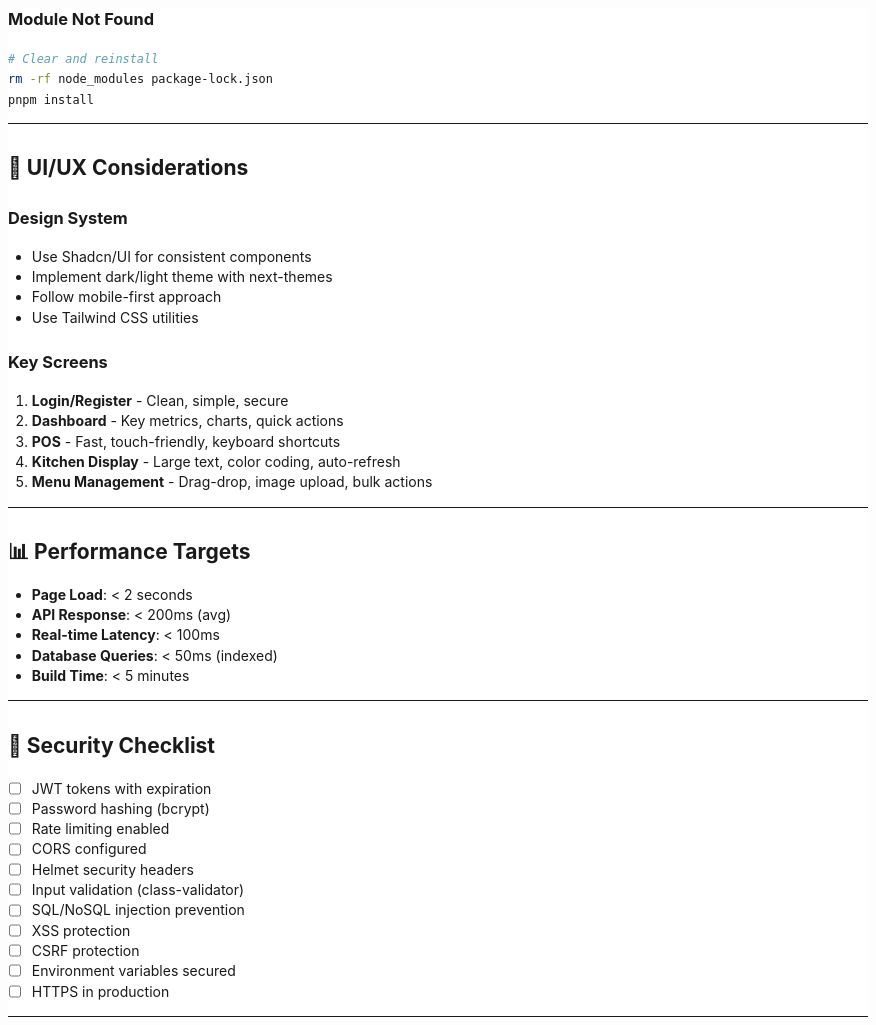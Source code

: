 ### Module Not Found
```bash
# Clear and reinstall
rm -rf node_modules package-lock.json
pnpm install
```

---

## 🎨 UI/UX Considerations

### Design System
- Use Shadcn/UI for consistent components
- Implement dark/light theme with next-themes
- Follow mobile-first approach
- Use Tailwind CSS utilities

### Key Screens
1. **Login/Register** - Clean, simple, secure
2. **Dashboard** - Key metrics, charts, quick actions
3. **POS** - Fast, touch-friendly, keyboard shortcuts
4. **Kitchen Display** - Large text, color coding, auto-refresh
5. **Menu Management** - Drag-drop, image upload, bulk actions

---

## 📊 Performance Targets

- **Page Load**: < 2 seconds
- **API Response**: < 200ms (avg)
- **Real-time Latency**: < 100ms
- **Database Queries**: < 50ms (indexed)
- **Build Time**: < 5 minutes

---

## 🔐 Security Checklist

- [ ] JWT tokens with expiration
- [ ] Password hashing (bcrypt)
- [ ] Rate limiting enabled
- [ ] CORS configured
- [ ] Helmet security headers
- [ ] Input validation (class-validator)
- [ ] SQL/NoSQL injection prevention
- [ ] XSS protection
- [ ] CSRF protection
- [ ] Environment variables secured
- [ ] HTTPS in production

---
